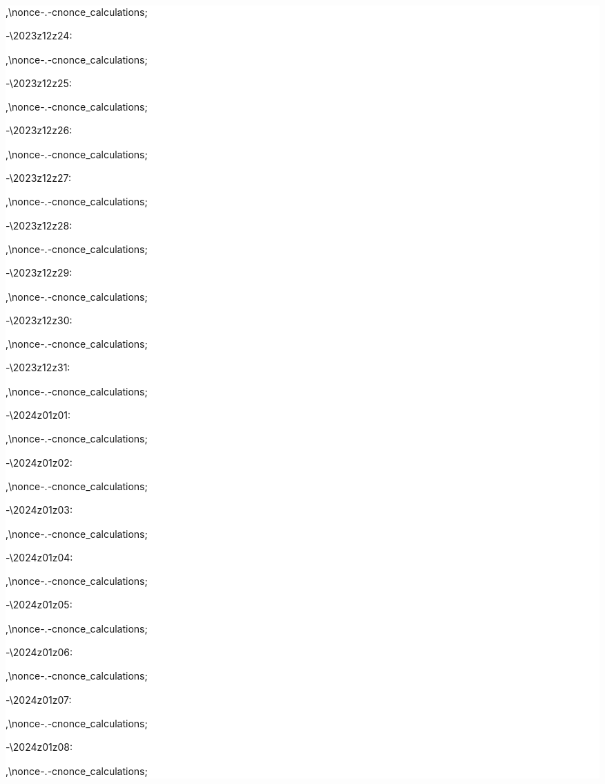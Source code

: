 ,\nonce-.-cnonce_calculations\;

-\2023z12z24\:

,\nonce-.-cnonce_calculations\;

-\2023z12z25\:

,\nonce-.-cnonce_calculations\;

-\2023z12z26\:

,\nonce-.-cnonce_calculations\;

-\2023z12z27\:

,\nonce-.-cnonce_calculations\;

-\2023z12z28\:

,\nonce-.-cnonce_calculations\;

-\2023z12z29\:

,\nonce-.-cnonce_calculations\;

-\2023z12z30\:

,\nonce-.-cnonce_calculations\;

-\2023z12z31\:

,\nonce-.-cnonce_calculations\;

-\2024z01z01\:

,\nonce-.-cnonce_calculations\;

-\2024z01z02\:

,\nonce-.-cnonce_calculations\;

-\2024z01z03\:

,\nonce-.-cnonce_calculations\;

-\2024z01z04\:

,\nonce-.-cnonce_calculations\;

-\2024z01z05\:

,\nonce-.-cnonce_calculations\;

-\2024z01z06\:

,\nonce-.-cnonce_calculations\;

-\2024z01z07\:

,\nonce-.-cnonce_calculations\;

-\2024z01z08\:

,\nonce-.-cnonce_calculations\;
